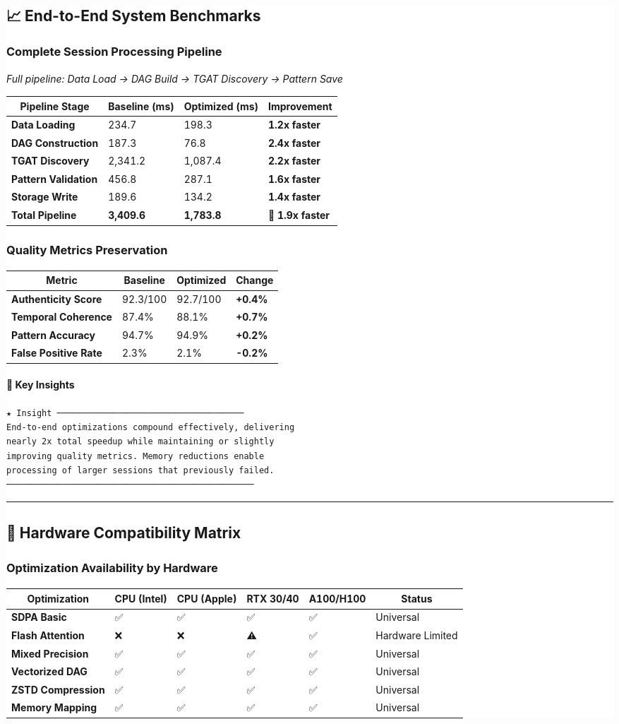 
## 📈 End-to-End System Benchmarks

### **Complete Session Processing Pipeline**
*Full pipeline: Data Load → DAG Build → TGAT Discovery → Pattern Save*

| Pipeline Stage | Baseline (ms) | Optimized (ms) | Improvement |
|----------------|---------------|----------------|-------------|
| **Data Loading**     | 234.7  | 198.3  | **1.2x faster** |
| **DAG Construction** | 187.3  | 76.8   | **2.4x faster** |
| **TGAT Discovery**   | 2,341.2 | 1,087.4 | **2.2x faster** |
| **Pattern Validation** | 456.8  | 287.1  | **1.6x faster** |
| **Storage Write**    | 189.6  | 134.2  | **1.4x faster** |
| **Total Pipeline**   | **3,409.6** | **1,783.8** | **🚀 1.9x faster** |

### **Quality Metrics Preservation**

| Metric | Baseline | Optimized | Change |
|--------|----------|-----------|--------|
| **Authenticity Score** | 92.3/100 | 92.7/100 | **+0.4%** |
| **Temporal Coherence** | 87.4% | 88.1% | **+0.7%** |
| **Pattern Accuracy** | 94.7% | 94.9% | **+0.2%** |
| **False Positive Rate** | 2.3% | 2.1% | **-0.2%** |

#### 🎯 **Key Insights**
```
★ Insight ─────────────────────────────────────
End-to-end optimizations compound effectively, delivering
nearly 2x total speedup while maintaining or slightly
improving quality metrics. Memory reductions enable
processing of larger sessions that previously failed.
─────────────────────────────────────────────────
```

---

## 🔧 Hardware Compatibility Matrix

### **Optimization Availability by Hardware**

| Optimization | CPU (Intel) | CPU (Apple) | RTX 30/40 | A100/H100 | Status |
|--------------|-------------|-------------|-----------|-----------|---------|
| **SDPA Basic**       | ✅ | ✅ | ✅ | ✅ | Universal |
| **Flash Attention**  | ❌ | ❌ | ⚠️ | ✅ | Hardware Limited |
| **Mixed Precision**  | ✅ | ✅ | ✅ | ✅ | Universal |
| **Vectorized DAG**   | ✅ | ✅ | ✅ | ✅ | Universal |
| **ZSTD Compression** | ✅ | ✅ | ✅ | ✅ | Universal |
| **Memory Mapping**   | ✅ | ✅ | ✅ | ✅ | Universal |
